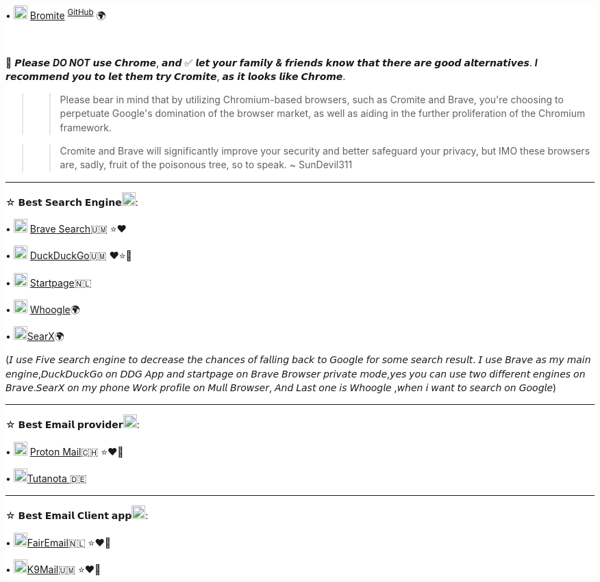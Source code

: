 • <img src="https://www.bromite.org/bromite.png" width="20" height="20"/> <a href="https://www.bromite.org/">Bromite</a> <sup>[GitHub](https://github.com/bromite/bromite)</sup> 🌍

&nbsp;

<p id="chrome">🚫 𝙋𝙡𝙚𝙖𝙨𝙚 <b><i>DO NOT</i></b> 𝙪𝙨𝙚 𝘾𝙝𝙧𝙤𝙢𝙚, 𝙖𝙣𝙙 ✅ 𝙡𝙚𝙩 𝙮𝙤𝙪𝙧 𝙛𝙖𝙢𝙞𝙡𝙮 <b><i>&</i></b> 𝙛𝙧𝙞𝙚𝙣𝙙𝙨 𝙠𝙣𝙤𝙬 𝙩𝙝𝙖𝙩 𝙩𝙝𝙚𝙧𝙚 𝙖𝙧𝙚 𝙜𝙤𝙤𝙙 𝙖𝙡𝙩𝙚𝙧𝙣𝙖𝙩𝙞𝙫𝙚𝙨. <b><i>I</i></b> 𝙧𝙚𝙘𝙤𝙢𝙢𝙚𝙣𝙙 𝙮𝙤𝙪 𝙩𝙤 𝙡𝙚𝙩 𝙩𝙝𝙚𝙢 𝙩𝙧𝙮 𝘾𝙧𝙤𝙢𝙞𝙩𝙚, 𝙖𝙨 𝙞𝙩 𝙡𝙤𝙤𝙠𝙨 𝙡𝙞𝙠𝙚 𝘾𝙝𝙧𝙤𝙢𝙚.</p>

>>Please bear in mind that by utilizing Chromium-based browsers, such as Cromite and Brave, you're choosing to perpetuate Google's domination of the browser market, as well as aiding in the further proliferation of the Chromium framework.

>>Cromite and Brave will significantly improve your security and better safeguard your privacy, but IMO these browsers are, sadly, fruit of the poisonous tree, so to speak. ~ SunDevil311

_________________________________________
☆ 𝗕𝗲𝘀𝘁 𝗦𝗲𝗮𝗿𝗰𝗵 𝗘𝗻𝗴𝗶𝗻𝗲<img src="https://cdn-icons-png.flaticon.com/512/954/954591.png" width="20" height="20"/>:

• <img src="https://cdn.icon-icons.com/icons2/2552/PNG/512/brave_browser_logo_icon_153013.png" width="20" height="20"/> <a href="https://search.brave.com/">Brave Search</a>🇺🇲 ⭐❤


• <img src="https://logodix.com/logo/48248.png" width="20" height="20"/> <a href="https://duckduckgo.com/">DuckDuckGo</a>🇺🇲 ❤️⭐👑


• <img src="https://www.startpage.com/startpageblog/wp-content/uploads/2021/05/linkedin-profile-image.png" width="20" height="20"/> <a href="https://www.startpage.com/">Startpage</a>🇳🇱

• <img src="https://gitlab.com/uploads/-/system/project/avatar/26743398/android-icon-192x192.png" width="20" height="20"/> <a href="https://search.albony.xyz/?cookies_disabled=1">Whoogle</a>🌍

• <img src="https://opencollective-production.s3.us-west-1.amazonaws.com/990b2ff0-53d8-11ea-81ed-c3ccfe6a8efe.png" width="20" height="20"/><a href="https://searx.space/#">SearX</a>🌍


(𝘐 𝘶𝘴𝘦 𝘍𝘪𝘷𝘦 𝘴𝘦𝘢𝘳𝘤𝘩 𝘦𝘯𝘨𝘪𝘯𝘦 𝘵𝘰 𝘥𝘦𝘤𝘳𝘦𝘢𝘴𝘦 𝘵𝘩𝘦 𝘤𝘩𝘢𝘯𝘤𝘦𝘴 𝘰𝘧 𝘧𝘢𝘭𝘭𝘪𝘯𝘨 𝘣𝘢𝘤𝘬 𝘵𝘰 𝘎𝘰𝘰𝘨𝘭𝘦 𝘧𝘰𝘳 𝘴𝘰𝘮𝘦 𝘴𝘦𝘢𝘳𝘤𝘩 𝘳𝘦𝘴𝘶𝘭𝘵.
𝘐 𝘶𝘴𝘦 𝘉𝘳𝘢𝘷𝘦 𝘢𝘴 𝘮𝘺 𝘮𝘢𝘪𝘯 𝘦𝘯𝘨𝘪𝘯𝘦,𝘋𝘶𝘤𝘬𝘋𝘶𝘤𝘬𝘎𝘰 𝘰𝘯 𝘋𝘋𝘎 𝘈𝘱𝘱 𝘢𝘯𝘥 𝘴𝘵𝘢𝘳𝘵𝘱𝘢𝘨𝘦 𝘰𝘯 𝘉𝘳𝘢𝘷𝘦 𝘉𝘳𝘰𝘸𝘴𝘦𝘳 𝘱𝘳𝘪𝘷𝘢𝘵𝘦 𝘮𝘰𝘥𝘦,𝘺𝘦𝘴 𝘺𝘰𝘶 𝘤𝘢𝘯 𝘶𝘴𝘦 𝘵𝘸𝘰 𝘥𝘪𝘧𝘧𝘦𝘳𝘦𝘯𝘵 𝘦𝘯𝘨𝘪𝘯𝘦𝘴 𝘰𝘯 𝘉𝘳𝘢𝘷𝘦.𝘚𝘦𝘢𝘳𝘟 𝘰𝘯 𝘮𝘺 𝘱𝘩𝘰𝘯𝘦 𝘞𝘰𝘳𝘬 𝘱𝘳𝘰𝘧𝘪𝘭𝘦 𝘰𝘯 𝘔𝘶𝘭𝘭 𝘉𝘳𝘰𝘸𝘴𝘦𝘳,
𝘈𝘯𝘥 𝘓𝘢𝘴𝘵 𝘰𝘯𝘦 𝘪𝘴 𝘞𝘩𝘰𝘰𝘨𝘭𝘦 ,𝘸𝘩𝘦𝘯 𝘪 𝘸𝘢𝘯𝘵 𝘵𝘰 𝘴𝘦𝘢𝘳𝘤𝘩 𝘰𝘯 𝘎𝘰𝘰𝘨𝘭𝘦)




__________________________________________
☆ 𝗕𝗲𝘀𝘁 𝗘𝗺𝗮𝗶𝗹 𝗽𝗿𝗼𝘃𝗶𝗱𝗲𝗿<img src="https://cdn-icons-png.flaticon.com/512/3062/3062634.png" width="20" height="20"/>:

• <img src="https://proton.me/static/proton-mail-badge-0e258be9edc6287a49fd01558c106073.svg" width="20" height="20"/> <a href="https://account.proton.me/signup">Proton Mail</a>🇨🇭 ⭐❤👑

• <img src="https://image.winudf.com/v2/image/ZGUudHV0YW8udHV0YW5vdGFfaWNvbl8xNTI4MTIyNzk1XzAwMw/icon.png?w=170&fakeurl=1&type=.png" width="20" height="20"/><a href="https://tutanota.com/">Tutanota </a>🇩🇪  



__________________________________________
☆ 𝗕𝗲𝘀𝘁 𝗘𝗺𝗮𝗶𝗹 𝗖𝗹𝗶𝗲𝗻𝘁 𝗮𝗽𝗽<img src="https://cdn-icons-png.flaticon.com/512/911/911993.png" width="20" height="20"/>:

• <img src="https://apk-s.io/wp-content/uploads/fairemail-android-logo.png" width="20" height="20"/><a href="https://email.faircode.eu/">FairEmail</a>🇳🇱 ⭐❤👑

• <img src="https://cdn.pngsumo.com/releases-k9mail-k-9-github-k9-mail-png-400_400.jpg" width="20" height="20"/><a href="https://k9mail.app/">K9Mail</a>🇺🇲 ⭐❤👑
